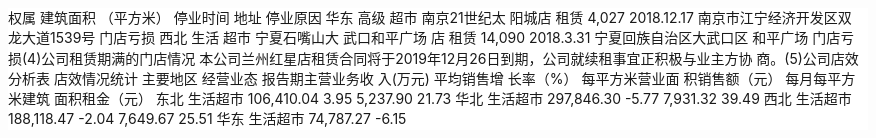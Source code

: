 权属
建筑面积
（平方米）
停业时间
地址
停业原因
华东
高级
超市
南京21世纪太
阳城店
租赁
4,027
2018.12.17
南京市江宁经济开发区双
龙大道1539号
门店亏损
西北
生活
超市
宁夏石嘴山大
武口和平广场
店
租赁
14,090
2018.3.31
宁夏回族自治区大武口区
和平广场
门店亏损(4)公司租赁期满的门店情况
本公司兰州红星店租赁合同将于2019年12月26日到期，公司就续租事宜正积极与业主方协
商。(5)公司店效分析表
店效情况统计
主要地区
经营业态
报告期主营业务收
入(万元)
平均销售增
长率（%）
每平方米营业面
积销售额（元）
每月每平方米建筑
面积租金（元）
东北
生活超市
106,410.04
3.95
5,237.90
21.73
华北
生活超市
297,846.30
-5.77
7,931.32
39.49
西北
生活超市
188,118.47
-2.04
7,649.67
25.51
华东
生活超市
74,787.27
-6.15